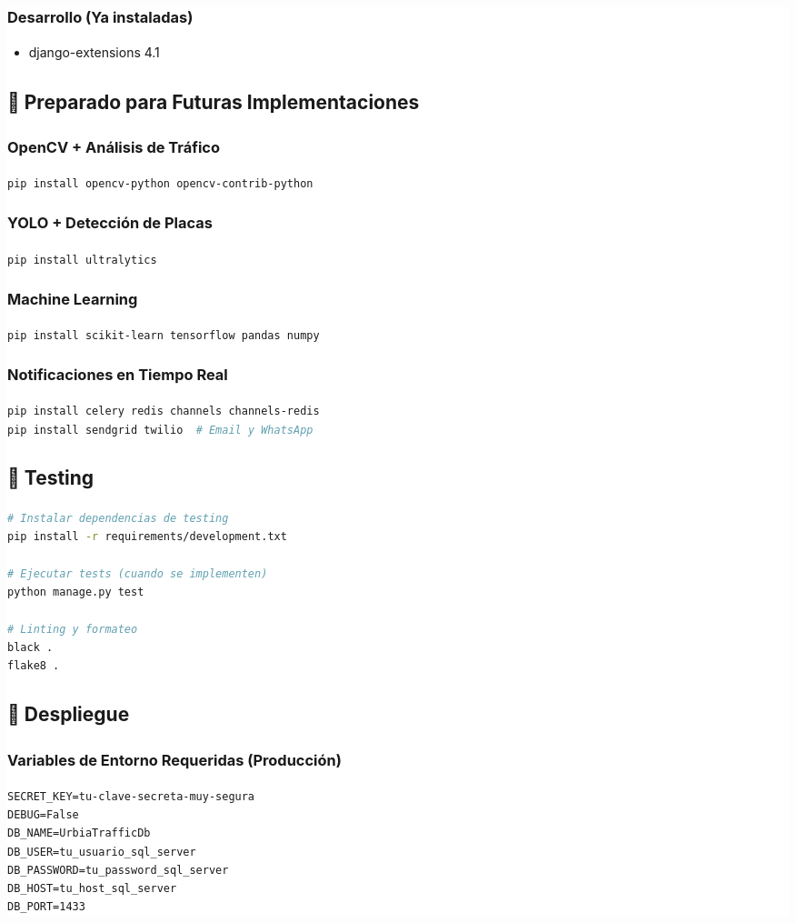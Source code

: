 ### Desarrollo (Ya instaladas)
- django-extensions 4.1

## 🔮 Preparado para Futuras Implementaciones

### OpenCV + Análisis de Tráfico
```bash
pip install opencv-python opencv-contrib-python
```

### YOLO + Detección de Placas
```bash
pip install ultralytics
```

### Machine Learning
```bash
pip install scikit-learn tensorflow pandas numpy
```

### Notificaciones en Tiempo Real
```bash
pip install celery redis channels channels-redis
pip install sendgrid twilio  # Email y WhatsApp
```

## 🧪 Testing

```bash
# Instalar dependencias de testing
pip install -r requirements/development.txt

# Ejecutar tests (cuando se implementen)
python manage.py test

# Linting y formateo
black .
flake8 .
```

## 🚀 Despliegue

### Variables de Entorno Requeridas (Producción)
```env
SECRET_KEY=tu-clave-secreta-muy-segura
DEBUG=False
DB_NAME=UrbiaTrafficDb
DB_USER=tu_usuario_sql_server
DB_PASSWORD=tu_password_sql_server
DB_HOST=tu_host_sql_server
DB_PORT=1433
```
